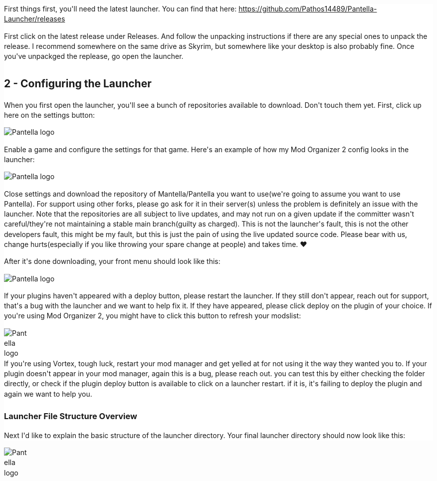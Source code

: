First things first, you'll need the latest launcher. You can find that here: https://github.com/Pathos14489/Pantella-Launcher/releases

First click on the latest release under Releases. And follow the unpacking instructions if there are any special ones to unpack the release. I recommend somewhere on the same drive as Skyrim, but somewhere like your desktop is also probably fine. Once you've unpackged the replease, go open the launcher.

## 2 - Configuring the Launcher
When you first open the launcher, you'll see a bunch of repositories available to download. Don't touch them yet. First, click up here on the settings button:

<img src="./img/step_2_image_1.png" alt="Pantella logo" width="float: left; margin-left:0%; margin-right:100%; clear:both;"/>

Enable a game and configure the settings for that game.  Here's an example of how my Mod Organizer 2 config looks in the launcher:

<img src="./img/step_2_image_2.png" alt="Pantella logo" width="float: left; margin-left:0%; margin-right:100%;"/>

Close settings and download the repository of Mantella/Pantella you want to use(we're going to assume you want to use Pantella). For support using other forks, please go ask for it in their server(s) unless the problem is definitely an issue with the launcher. Note that the repositories are all subject to live updates, and may not run on a given update if the committer wasn't careful/they're not maintaining a stable main branch(guilty as charged). This is not the launcher's fault, this is not the other developers fault, this might be my fault, but this is just the pain of using the live updated source code. Please bear with us, change hurts(especially if you like throwing your spare change at people) and takes time. ❤️

After it's done downloading, your front menu should look like this:

<img src="./img/step_2_image_3.png" alt="Pantella logo" width="float: left; margin-left:0%; margin-right:100%;width:100%;"/>

If your plugins haven't appeared with a deploy button, please restart the launcher. If they still don't appear, reach out for support, that's a bug with the launcher and we want to help fix it. If they have appeared, please click deploy on the plugin of your choice. If you're using Mod Organizer 2, you might have to click this button to refresh your modslist:

<img src="./img/step_2_image_4.png" alt="Pantella logo" style="float: left; margin-left:00%; margin-right:100%;"/>

If you're using Vortex, tough luck, restart your mod manager and get yelled at for not using it the way they wanted you to.
If your plugin doesn't appear in your mod manager, again this is a bug, please reach out. you can test this by either checking the folder directly, or check if the plugin deploy button is available to click on a launcher restart. if it is, it's failing to deploy the plugin and again we want to help you.

### Launcher File Structure Overview

Next I'd like to explain the basic structure of the launcher directory. Your final launcher directory should now look like this: 

<img src="./img/step_2_image_5.png" alt="Pantella logo" style="float: left; margin-left:00%; margin-right:100%;"/>
